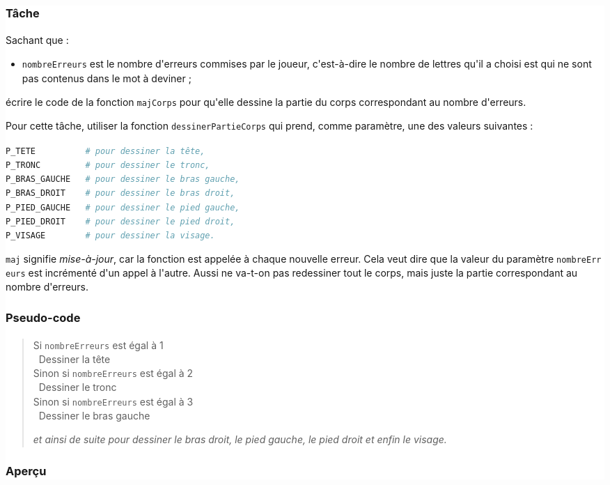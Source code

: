 ### Tâche

Sachant que : 

- `nombreErreurs` est le nombre d'erreurs commises par le joueur, c'est-à-dire le nombre de lettres qu'il a choisi est qui ne sont pas contenus dans le mot à deviner ;

écrire le code de la fonction `majCorps` pour qu'elle dessine la partie du corps correspondant au nombre d'erreurs.

Pour cette tâche, utiliser la fonction `dessinerPartieCorps` qui prend, comme paramètre, une des valeurs suivantes :

```python
P_TETE          # pour dessiner la tête,
P_TRONC         # pour dessiner le tronc,
P_BRAS_GAUCHE   # pour dessiner le bras gauche,
P_BRAS_DROIT    # pour dessiner le bras droit,
P_PIED_GAUCHE   # pour dessiner le pied gauche,
P_PIED_DROIT    # pour dessiner le pied droit,
P_VISAGE        # pour dessiner la visage.
```

`maj` signifie *mise-à-jour*, car la fonction est appelée à chaque nouvelle erreur. Cela veut dire que la valeur du paramètre `nombreErreurs` est incrémenté d'un appel à l'autre. Aussi ne va-t-on pas redessiner tout le corps, mais juste la partie correspondant au nombre d'erreurs.

### Pseudo-code

> Si `nombreErreurs` est égal à 1  
> &nbsp;&nbsp;Dessiner la tête  
> Sinon si `nombreErreurs` est égal à 2  
> &nbsp;&nbsp;Dessiner le tronc  
> Sinon si `nombreErreurs` est égal à 3  
> &nbsp;&nbsp;Dessiner le bras gauche  
> 
> *et ainsi de suite pour dessiner le bras droit, le pied gauche, le pied droit et enfin le visage.*

### Aperçu
